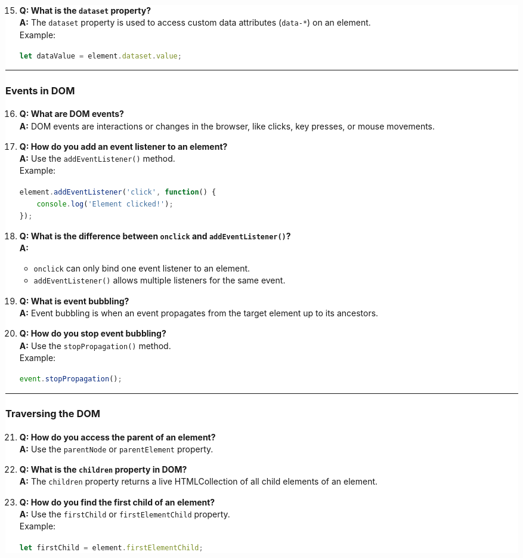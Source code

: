 15. **Q: What is the `dataset` property?**  
    **A:** The `dataset` property is used to access custom data attributes (`data-*`) on an element.  
    Example:  
    ```javascript
    let dataValue = element.dataset.value;
    ```

---

### **Events in DOM**
16. **Q: What are DOM events?**  
    **A:** DOM events are interactions or changes in the browser, like clicks, key presses, or mouse movements.

17. **Q: How do you add an event listener to an element?**  
    **A:** Use the `addEventListener()` method.  
    Example:  
    ```javascript
    element.addEventListener('click', function() {
        console.log('Element clicked!');
    });
    ```

18. **Q: What is the difference between `onclick` and `addEventListener()`?**  
    **A:**  
    - `onclick` can only bind one event listener to an element.  
    - `addEventListener()` allows multiple listeners for the same event.

19. **Q: What is event bubbling?**  
    **A:** Event bubbling is when an event propagates from the target element up to its ancestors.

20. **Q: How do you stop event bubbling?**  
    **A:** Use the `stopPropagation()` method.  
    Example:  
    ```javascript
    event.stopPropagation();
    ```

---

### **Traversing the DOM**
21. **Q: How do you access the parent of an element?**  
    **A:** Use the `parentNode` or `parentElement` property.

22. **Q: What is the `children` property in DOM?**  
    **A:** The `children` property returns a live HTMLCollection of all child elements of an element.

23. **Q: How do you find the first child of an element?**  
    **A:** Use the `firstChild` or `firstElementChild` property.  
    Example:  
    ```javascript
    let firstChild = element.firstElementChild;
    ```
